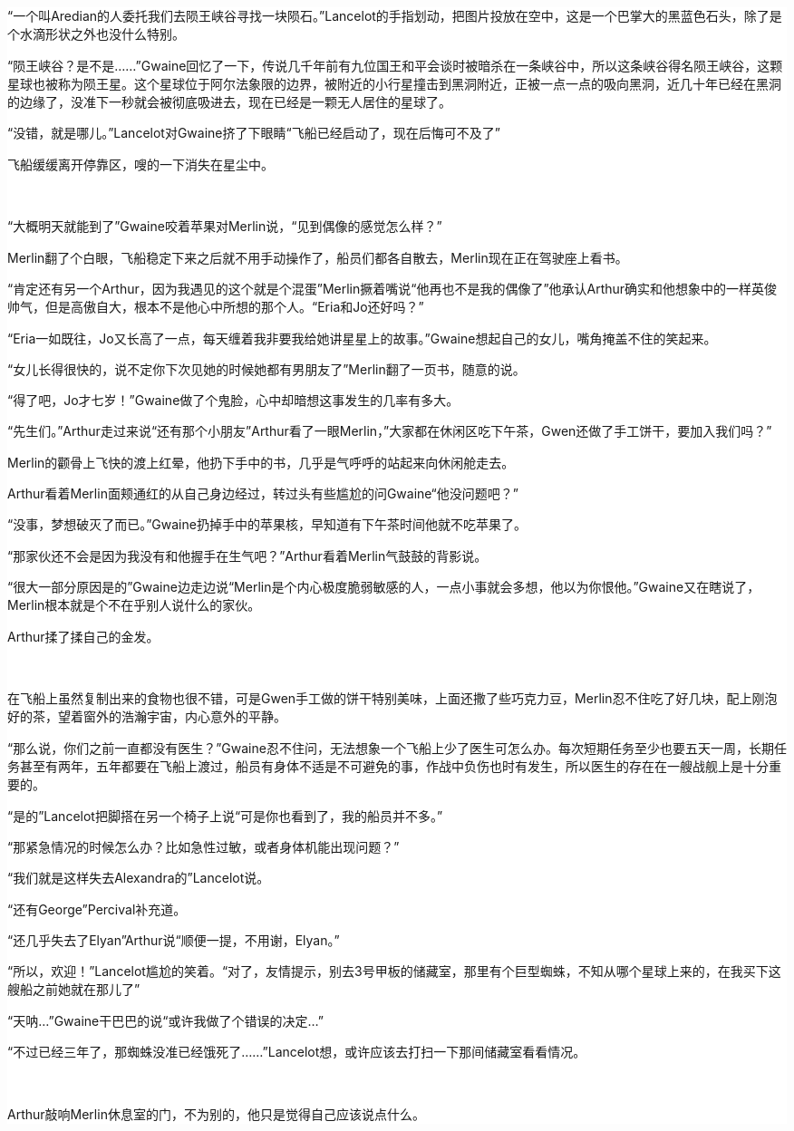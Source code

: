 “一个叫Aredian的人委托我们去陨王峡谷寻找一块陨石。”Lancelot的手指划动，把图片投放在空中，这是一个巴掌大的黑蓝色石头，除了是个水滴形状之外也没什么特别。

“陨王峡谷？是不是……”Gwaine回忆了一下，传说几千年前有九位国王和平会谈时被暗杀在一条峡谷中，所以这条峡谷得名陨王峡谷，这颗星球也被称为陨王星。这个星球位于阿尔法象限的边界，被附近的小行星撞击到黑洞附近，正被一点一点的吸向黑洞，近几十年已经在黑洞的边缘了，没准下一秒就会被彻底吸进去，现在已经是一颗无人居住的星球了。

“没错，就是哪儿。”Lancelot对Gwaine挤了下眼睛“飞船已经启动了，现在后悔可不及了”

飞船缓缓离开停靠区，嗖的一下消失在星尘中。

<br>

“大概明天就能到了”Gwaine咬着苹果对Merlin说，“见到偶像的感觉怎么样？”

Merlin翻了个白眼，飞船稳定下来之后就不用手动操作了，船员们都各自散去，Merlin现在正在驾驶座上看书。

“肯定还有另一个Arthur，因为我遇见的这个就是个混蛋”Merlin撅着嘴说“他再也不是我的偶像了”他承认Arthur确实和他想象中的一样英俊帅气，但是高傲自大，根本不是他心中所想的那个人。“Eria和Jo还好吗？”

“Eria一如既往，Jo又长高了一点，每天缠着我非要我给她讲星星上的故事。”Gwaine想起自己的女儿，嘴角掩盖不住的笑起来。

“女儿长得很快的，说不定你下次见她的时候她都有男朋友了”Merlin翻了一页书，随意的说。

“得了吧，Jo才七岁！”Gwaine做了个鬼脸，心中却暗想这事发生的几率有多大。

“先生们。”Arthur走过来说“还有那个小朋友”Arthur看了一眼Merlin，”大家都在休闲区吃下午茶，Gwen还做了手工饼干，要加入我们吗？”

Merlin的颧骨上飞快的渡上红晕，他扔下手中的书，几乎是气呼呼的站起来向休闲舱走去。

Arthur看着Merlin面颊通红的从自己身边经过，转过头有些尴尬的问Gwaine“他没问题吧？”

“没事，梦想破灭了而已。”Gwaine扔掉手中的苹果核，早知道有下午茶时间他就不吃苹果了。

“那家伙还不会是因为我没有和他握手在生气吧？”Arthur看着Merlin气鼓鼓的背影说。

“很大一部分原因是的”Gwaine边走边说“Merlin是个内心极度脆弱敏感的人，一点小事就会多想，他以为你恨他。”Gwaine又在瞎说了，Merlin根本就是个不在乎别人说什么的家伙。

Arthur揉了揉自己的金发。

<br>

在飞船上虽然复制出来的食物也很不错，可是Gwen手工做的饼干特别美味，上面还撒了些巧克力豆，Merlin忍不住吃了好几块，配上刚泡好的茶，望着窗外的浩瀚宇宙，内心意外的平静。

“那么说，你们之前一直都没有医生？”Gwaine忍不住问，无法想象一个飞船上少了医生可怎么办。每次短期任务至少也要五天一周，长期任务甚至有两年，五年都要在飞船上渡过，船员有身体不适是不可避免的事，作战中负伤也时有发生，所以医生的存在在一艘战舰上是十分重要的。

“是的”Lancelot把脚搭在另一个椅子上说“可是你也看到了，我的船员并不多。”

“那紧急情况的时候怎么办？比如急性过敏，或者身体机能出现问题？”

“我们就是这样失去Alexandra的”Lancelot说。

“还有George”Percival补充道。

“还几乎失去了Elyan”Arthur说“顺便一提，不用谢，Elyan。”

“所以，欢迎！”Lancelot尴尬的笑着。“对了，友情提示，别去3号甲板的储藏室，那里有个巨型蜘蛛，不知从哪个星球上来的，在我买下这艘船之前她就在那儿了”

“天呐…”Gwaine干巴巴的说“或许我做了个错误的决定…”

“不过已经三年了，那蜘蛛没准已经饿死了……”Lancelot想，或许应该去打扫一下那间储藏室看看情况。

<br>

Arthur敲响Merlin休息室的门，不为别的，他只是觉得自己应该说点什么。

